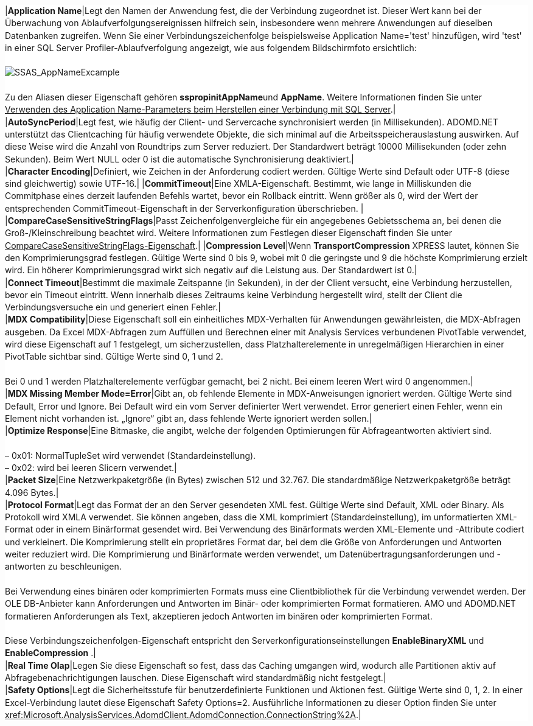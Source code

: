 |**Application Name**|Legt den Namen der Anwendung fest, die der Verbindung zugeordnet ist. Dieser Wert kann bei der Überwachung von Ablaufverfolgungsereignissen hilfreich sein, insbesondere wenn mehrere Anwendungen auf dieselben Datenbanken zugreifen. Wenn Sie einer Verbindungszeichenfolge beispielsweise Application Name='test' hinzufügen, wird 'test' in einer SQL Server Profiler-Ablaufverfolgung angezeigt, wie aus folgendem Bildschirmfoto ersichtlich:<br /><br /> ![SSAS_AppNameExcample](../../analysis-services/instances/media/ssas-appnameexcample.gif "SSAS_AppNameExcample")<br /><br /> Zu den Aliasen dieser Eigenschaft gehören **sspropinitAppName**und **AppName**. Weitere Informationen finden Sie unter [Verwenden des Application Name-Parameters beim Herstellen einer Verbindung mit SQL Server](http://go.microsoft.com/fwlink/?LinkId=301699).|  
|**AutoSyncPeriod**|Legt fest, wie häufig der Client- und Servercache synchronisiert werden (in Millisekunden). ADOMD.NET unterstützt das Clientcaching für häufig verwendete Objekte, die sich minimal auf die Arbeitsspeicherauslastung auswirken. Auf diese Weise wird die Anzahl von Roundtrips zum Server reduziert. Der Standardwert beträgt 10000 Millisekunden (oder zehn Sekunden). Beim Wert NULL oder 0 ist die automatische Synchronisierung deaktiviert.|  
|**Character Encoding**|Definiert, wie Zeichen in der Anforderung codiert werden. Gültige Werte sind Default oder UTF-8 (diese sind gleichwertig) sowie UTF-16.| 
|**CommitTimeout**|Eine XMLA-Eigenschaft. Bestimmt, wie lange in Milliskunden die Commitphase eines derzeit laufenden Befehls wartet, bevor ein Rollback eintritt. Wenn größer als 0, wird der Wert der entsprechenden CommitTimeout-Eigenschaft in der Serverkonfiguration überschrieben. |   
|**CompareCaseSensitiveStringFlags**|Passt Zeichenfolgenvergleiche für ein angegebenes Gebietsschema an, bei denen die Groß-/Kleinschreibung beachtet wird. Weitere Informationen zum Festlegen dieser Eigenschaft finden Sie unter [CompareCaseSensitiveStringFlags-Eigenschaft](http://msdn.microsoft.com/library/aa237459\(v=sql.80\).aspx).|  
|**Compression Level**|Wenn **TransportCompression** XPRESS lautet, können Sie den Komprimierungsgrad festlegen. Gültige Werte sind 0 bis 9, wobei mit 0 die geringste und 9 die höchste Komprimierung erzielt wird. Ein höherer Komprimierungsgrad wirkt sich negativ auf die Leistung aus. Der Standardwert ist 0.|  
|**Connect Timeout**|Bestimmt die maximale Zeitspanne (in Sekunden), in der der Client versucht, eine Verbindung herzustellen, bevor ein Timeout eintritt. Wenn innerhalb dieses Zeitraums keine Verbindung hergestellt wird, stellt der Client die Verbindungsversuche ein und generiert einen Fehler.|  
|**MDX Compatibility**|Diese Eigenschaft soll ein einheitliches MDX-Verhalten für Anwendungen gewährleisten, die MDX-Abfragen ausgeben. Da Excel MDX-Abfragen zum Auffüllen und Berechnen einer mit Analysis Services verbundenen PivotTable verwendet, wird diese Eigenschaft auf 1 festgelegt, um sicherzustellen, dass Platzhalterelemente in unregelmäßigen Hierarchien in einer PivotTable sichtbar sind. Gültige Werte sind 0, 1 und 2.<br /><br /> Bei 0 und 1 werden Platzhalterelemente verfügbar gemacht, bei 2 nicht. Bei einem leeren Wert wird 0 angenommen.|  
|**MDX Missing Member Mode=Error**|Gibt an, ob fehlende Elemente in MDX-Anweisungen ignoriert werden. Gültige Werte sind Default, Error und Ignore. Bei Default wird ein vom Server definierter Wert verwendet. Error generiert einen Fehler, wenn ein Element nicht vorhanden ist. „Ignore“ gibt an, dass fehlende Werte ignoriert werden sollen.|  
|**Optimize Response**|Eine Bitmaske, die angibt, welche der folgenden Optimierungen für Abfrageantworten aktiviert sind.<br /><br /> – 0x01: NormalTupleSet wird verwendet (Standardeinstellung).<br />– 0x02: wird bei leeren Slicern verwendet.|  
|**Packet Size**|Eine Netzwerkpaketgröße (in Bytes) zwischen 512 und 32.767. Die standardmäßige Netzwerkpaketgröße beträgt 4.096 Bytes.|  
|**Protocol Format**|Legt das Format der an den Server gesendeten XML fest. Gültige Werte sind Default, XML oder Binary. Als Protokoll wird XMLA verwendet. Sie können angeben, dass die XML komprimiert (Standardeinstellung), im unformatierten XML-Format oder in einem Binärformat gesendet wird. Bei Verwendung des Binärformats werden XML-Elemente und -Attribute codiert und verkleinert. Die Komprimierung stellt ein proprietäres Format dar, bei dem die Größe von Anforderungen und Antworten weiter reduziert wird. Die Komprimierung und Binärformate werden verwendet, um Datenübertragungsanforderungen und -antworten zu beschleunigen.<br /><br /> Bei Verwendung eines binären oder komprimierten Formats muss eine Clientbibliothek für die Verbindung verwendet werden. Der OLE DB-Anbieter kann Anforderungen und Antworten im Binär- oder komprimierten Format formatieren. AMO und ADOMD.NET formatieren Anforderungen als Text, akzeptieren jedoch Antworten im binären oder komprimierten Format.<br /><br /> Diese Verbindungszeichenfolgen-Eigenschaft entspricht den Serverkonfigurationseinstellungen **EnableBinaryXML** und **EnableCompression** .|  
|**Real Time Olap**|Legen Sie diese Eigenschaft so fest, dass das Caching umgangen wird, wodurch alle Partitionen aktiv auf Abfragebenachrichtigungen lauschen. Diese Eigenschaft wird standardmäßig nicht festgelegt.|  
|**Safety Options**|Legt die Sicherheitsstufe für benutzerdefinierte Funktionen und Aktionen fest. Gültige Werte sind 0, 1, 2. In einer Excel-Verbindung lautet diese Eigenschaft Safety Options=2. Ausführliche Informationen zu dieser Option finden Sie unter <xref:Microsoft.AnalysisServices.AdomdClient.AdomdConnection.ConnectionString%2A>.|  